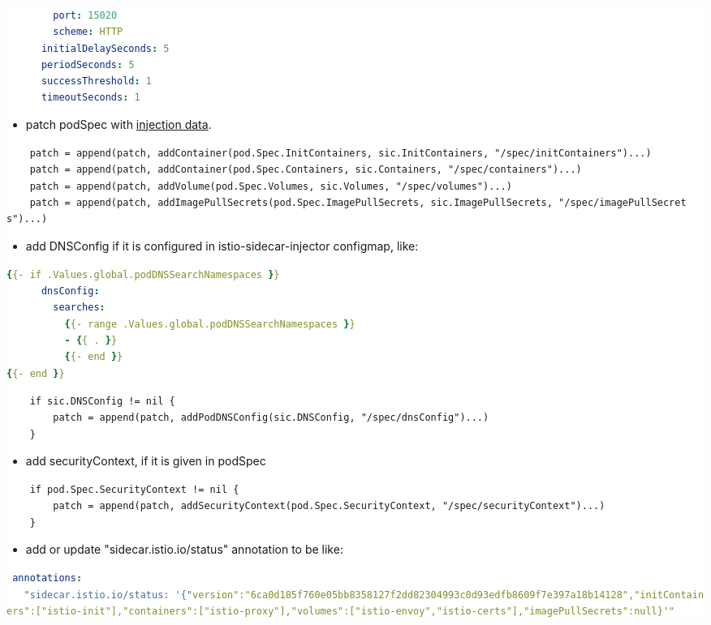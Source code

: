 ```yaml
        port: 15020
        scheme: HTTP
      initialDelaySeconds: 5
      periodSeconds: 5
      successThreshold: 1
      timeoutSeconds: 1
```
- patch podSpec with [injection data](<https://serenafeng.github.io/2019/04/15/istio-sidecar-injector-webhook-inspect/#get-injection-data>).
```gotemplate
	patch = append(patch, addContainer(pod.Spec.InitContainers, sic.InitContainers, "/spec/initContainers")...)
	patch = append(patch, addContainer(pod.Spec.Containers, sic.Containers, "/spec/containers")...)
	patch = append(patch, addVolume(pod.Spec.Volumes, sic.Volumes, "/spec/volumes")...)
	patch = append(patch, addImagePullSecrets(pod.Spec.ImagePullSecrets, sic.ImagePullSecrets, "/spec/imagePullSecrets")...)
```

- add DNSConfig if it is configured in istio-sidecar-injector configmap, like:
```yaml
{{- if .Values.global.podDNSSearchNamespaces }}
      dnsConfig:
        searches:
          {{- range .Values.global.podDNSSearchNamespaces }}
          - {{ . }}
          {{- end }}
{{- end }}
```

```gotemplate
	if sic.DNSConfig != nil {
		patch = append(patch, addPodDNSConfig(sic.DNSConfig, "/spec/dnsConfig")...)
	}
```

- add securityContext, if it is given in podSpec
```gotemplate
	if pod.Spec.SecurityContext != nil {
		patch = append(patch, addSecurityContext(pod.Spec.SecurityContext, "/spec/securityContext")...)
	}
```

- add or update "sidecar.istio.io/status" annotation to be like:
```yaml
 annotations:
   "sidecar.istio.io/status: '{"version":"6ca0d185f760e05bb8358127f2dd82304993c0d93edfb8609f7e397a18b14128","initContainers":["istio-init"],"containers":["istio-proxy"],"volumes":["istio-envoy","istio-certs"],"imagePullSecrets":null}'"
```
